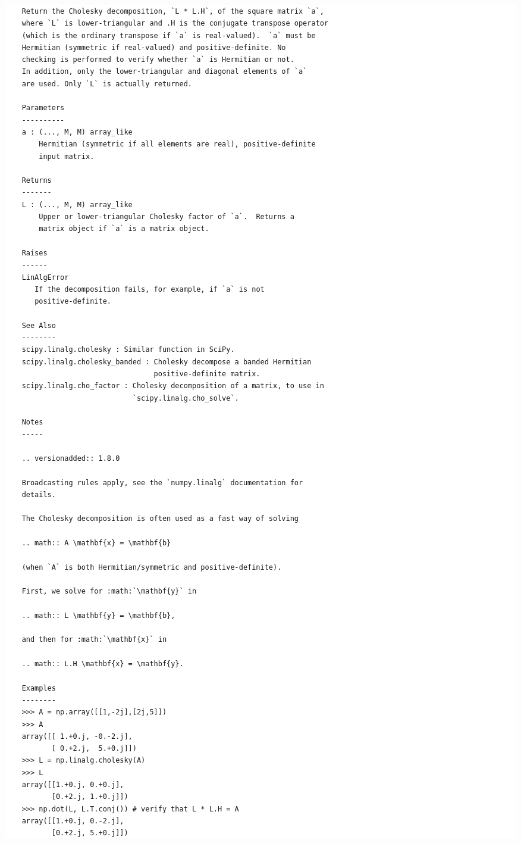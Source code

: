        Return the Cholesky decomposition, `L * L.H`, of the square matrix `a`,
        where `L` is lower-triangular and .H is the conjugate transpose operator
        (which is the ordinary transpose if `a` is real-valued).  `a` must be
        Hermitian (symmetric if real-valued) and positive-definite. No
        checking is performed to verify whether `a` is Hermitian or not.
        In addition, only the lower-triangular and diagonal elements of `a`
        are used. Only `L` is actually returned.
        
        Parameters
        ----------
        a : (..., M, M) array_like
            Hermitian (symmetric if all elements are real), positive-definite
            input matrix.
        
        Returns
        -------
        L : (..., M, M) array_like
            Upper or lower-triangular Cholesky factor of `a`.  Returns a
            matrix object if `a` is a matrix object.
        
        Raises
        ------
        LinAlgError
           If the decomposition fails, for example, if `a` is not
           positive-definite.
        
        See Also
        --------
        scipy.linalg.cholesky : Similar function in SciPy.
        scipy.linalg.cholesky_banded : Cholesky decompose a banded Hermitian
                                       positive-definite matrix.
        scipy.linalg.cho_factor : Cholesky decomposition of a matrix, to use in
                                  `scipy.linalg.cho_solve`.
        
        Notes
        -----
        
        .. versionadded:: 1.8.0
        
        Broadcasting rules apply, see the `numpy.linalg` documentation for
        details.
        
        The Cholesky decomposition is often used as a fast way of solving
        
        .. math:: A \mathbf{x} = \mathbf{b}
        
        (when `A` is both Hermitian/symmetric and positive-definite).
        
        First, we solve for :math:`\mathbf{y}` in
        
        .. math:: L \mathbf{y} = \mathbf{b},
        
        and then for :math:`\mathbf{x}` in
        
        .. math:: L.H \mathbf{x} = \mathbf{y}.
        
        Examples
        --------
        >>> A = np.array([[1,-2j],[2j,5]])
        >>> A
        array([[ 1.+0.j, -0.-2.j],
               [ 0.+2.j,  5.+0.j]])
        >>> L = np.linalg.cholesky(A)
        >>> L
        array([[1.+0.j, 0.+0.j],
               [0.+2.j, 1.+0.j]])
        >>> np.dot(L, L.T.conj()) # verify that L * L.H = A
        array([[1.+0.j, 0.-2.j],
               [0.+2.j, 5.+0.j]])